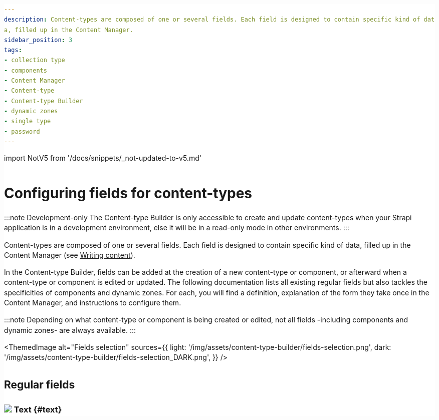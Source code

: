 ```yaml
---
description: Content-types are composed of one or several fields. Each field is designed to contain specific kind of data, filled up in the Content Manager.
sidebar_position: 3
tags:
- collection type
- components
- Content Manager
- Content-type
- Content-type Builder
- dynamic zones
- single type
- password
---
```


import NotV5 from '/docs/snippets/_not-updated-to-v5.md'

# Configuring fields for content-types

:::note Development-only
The Content-type Builder is only accessible to create and update content-types when your Strapi application is in a development environment, else it will be in a read-only mode in other environments.
:::

Content-types are composed of one or several fields. Each field is designed to contain specific kind of data, filled up in the Content Manager (see [Writing content](/user-docs/content-manager/writing-content.md)).

In the Content-type Builder, fields can be added at the creation of a new content-type or component, or afterward when a content-type or component is edited or updated. The following documentation lists all existing regular fields but also tackles the specificities of components and dynamic zones. For each, you will find a definition, explanation of the form they take once in the Content Manager, and instructions to configure them.

:::note
Depending on what content-type or component is being created or edited, not all fields -including components and dynamic zones- are always available.
:::

<ThemedImage
  alt="Fields selection"
  sources={{
    light: '/img/assets/content-type-builder/fields-selection.png',
    dark: '/img/assets/content-type-builder/fields-selection_DARK.png',
  }}
/>

## Regular fields

### <img width="28" src="/img/assets/icons/v5/ctb_text.svg" /> Text {#text}
